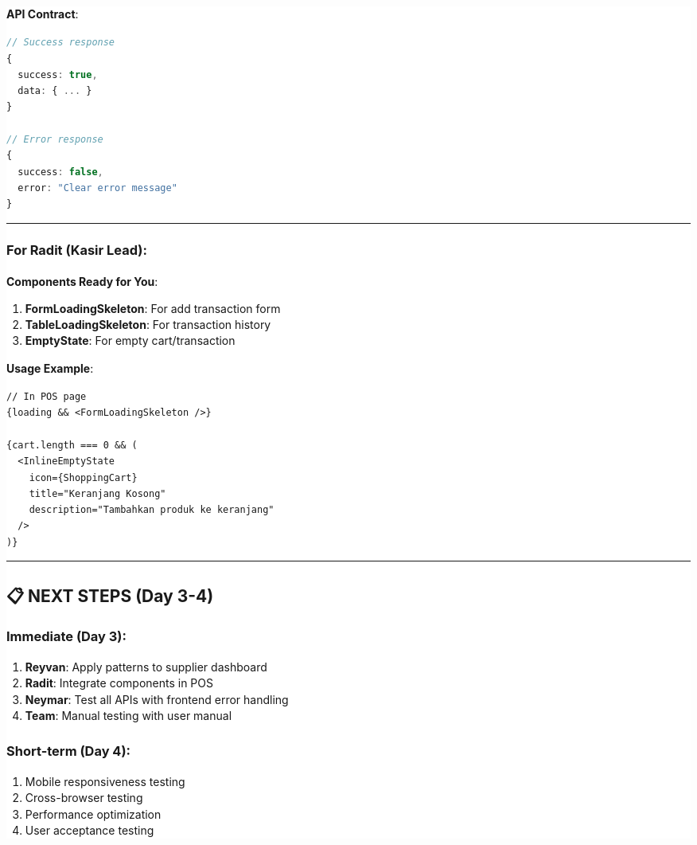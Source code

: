 **API Contract**:
```typescript
// Success response
{
  success: true,
  data: { ... }
}

// Error response
{
  success: false,
  error: "Clear error message"
}
```

---

### For Radit (Kasir Lead):

**Components Ready for You**:
1. **FormLoadingSkeleton**: For add transaction form
2. **TableLoadingSkeleton**: For transaction history
3. **EmptyState**: For empty cart/transaction

**Usage Example**:
```tsx
// In POS page
{loading && <FormLoadingSkeleton />}

{cart.length === 0 && (
  <InlineEmptyState
    icon={ShoppingCart}
    title="Keranjang Kosong"
    description="Tambahkan produk ke keranjang"
  />
)}
```

---

## 📋 NEXT STEPS (Day 3-4)

### Immediate (Day 3):
1. **Reyvan**: Apply patterns to supplier dashboard
2. **Radit**: Integrate components in POS
3. **Neymar**: Test all APIs with frontend error handling
4. **Team**: Manual testing with user manual

### Short-term (Day 4):
1. Mobile responsiveness testing
2. Cross-browser testing
3. Performance optimization
4. User acceptance testing
